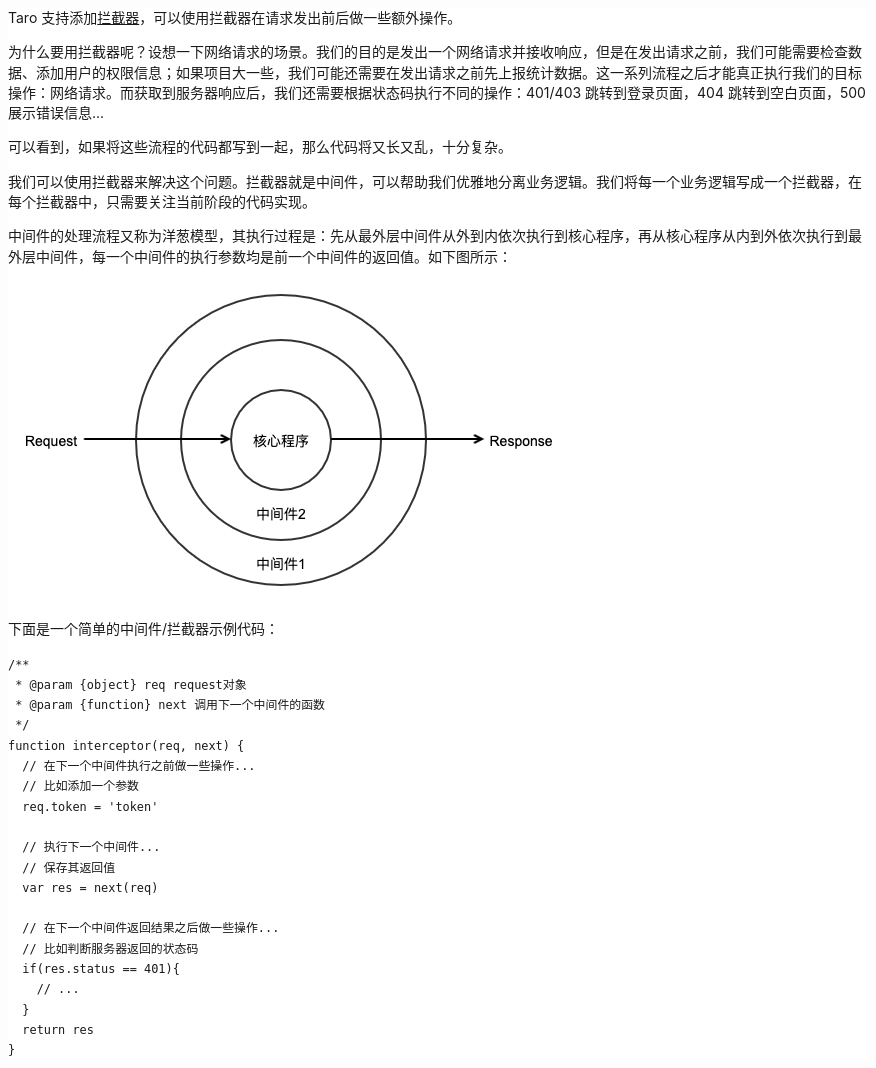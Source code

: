 Taro 支持添加[拦截器](https://nervjs.github.io/taro/docs/native-api.html#%E6%8B%A6%E6%88%AA%E5%99%A8)，可以使用拦截器在请求发出前后做一些额外操作。

为什么要用拦截器呢？设想一下网络请求的场景。我们的目的是发出一个网络请求并接收响应，但是在发出请求之前，我们可能需要检查数据、添加用户的权限信息；如果项目大一些，我们可能还需要在发出请求之前先上报统计数据。这一系列流程之后才能真正执行我们的目标操作：网络请求。而获取到服务器响应后，我们还需要根据状态码执行不同的操作：401/403 跳转到登录页面，404 跳转到空白页面，500 展示错误信息...

可以看到，如果将这些流程的代码都写到一起，那么代码将又长又乱，十分复杂。

我们可以使用拦截器来解决这个问题。拦截器就是中间件，可以帮助我们优雅地分离业务逻辑。我们将每一个业务逻辑写成一个拦截器，在每个拦截器中，只需要关注当前阶段的代码实现。

中间件的处理流程又称为洋葱模型，其执行过程是：先从最外层中间件从外到内依次执行到核心程序，再从核心程序从内到外依次执行到最外层中间件，每一个中间件的执行参数均是前一个中间件的返回值。如下图所示：

![](./assets/中间件.png)

下面是一个简单的中间件/拦截器示例代码：

```JS
/**
 * @param {object} req request对象
 * @param {function} next 调用下一个中间件的函数
 */
function interceptor(req, next) {
  // 在下一个中间件执行之前做一些操作...
  // 比如添加一个参数
  req.token = 'token'

  // 执行下一个中间件...
  // 保存其返回值
  var res = next(req)

  // 在下一个中间件返回结果之后做一些操作...
  // 比如判断服务器返回的状态码
  if(res.status == 401){
    // ...
  }
  return res
}

```
